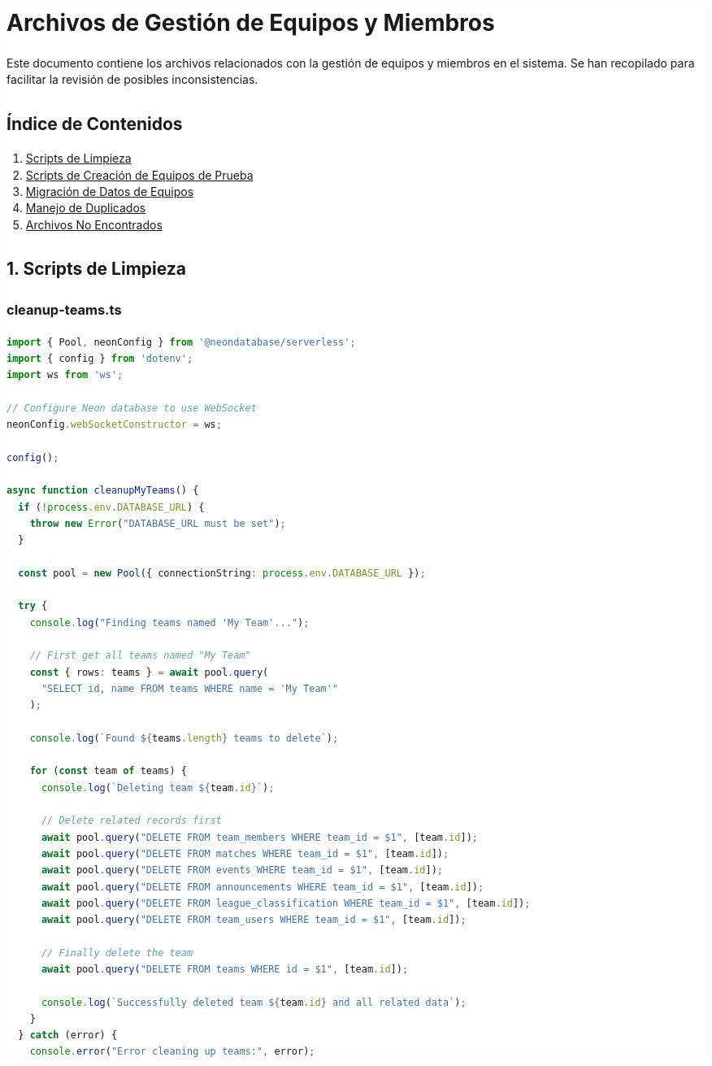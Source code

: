 # Archivos de Gestión de Equipos y Miembros

Este documento contiene los archivos relacionados con la gestión de equipos y miembros en el sistema. Se han recopilado para facilitar la revisión de posibles inconsistencias.

## Índice de Contenidos

1. [Scripts de Limpieza](#1-scripts-de-limpieza)
2. [Scripts de Creación de Equipos de Prueba](#2-scripts-de-creación-de-equipos-de-prueba)
3. [Migración de Datos de Equipos](#3-migración-de-datos-de-equipos)
4. [Manejo de Duplicados](#4-manejo-de-duplicados)
5. [Archivos No Encontrados](#5-archivos-no-encontrados)

## 1. Scripts de Limpieza

### cleanup-teams.ts

```typescript
import { Pool, neonConfig } from '@neondatabase/serverless';
import { config } from 'dotenv';
import ws from 'ws';

// Configure Neon database to use WebSocket
neonConfig.webSocketConstructor = ws;

config();

async function cleanupMyTeams() {
  if (!process.env.DATABASE_URL) {
    throw new Error("DATABASE_URL must be set");
  }

  const pool = new Pool({ connectionString: process.env.DATABASE_URL });

  try {
    console.log("Finding teams named 'My Team'...");
    
    // First get all teams named "My Team"
    const { rows: teams } = await pool.query(
      "SELECT id, name FROM teams WHERE name = 'My Team'"
    );
    
    console.log(`Found ${teams.length} teams to delete`);
    
    for (const team of teams) {
      console.log(`Deleting team ${team.id}`);
      
      // Delete related records first
      await pool.query("DELETE FROM team_members WHERE team_id = $1", [team.id]);
      await pool.query("DELETE FROM matches WHERE team_id = $1", [team.id]);
      await pool.query("DELETE FROM events WHERE team_id = $1", [team.id]);
      await pool.query("DELETE FROM announcements WHERE team_id = $1", [team.id]);
      await pool.query("DELETE FROM league_classification WHERE team_id = $1", [team.id]);
      await pool.query("DELETE FROM team_users WHERE team_id = $1", [team.id]);
      
      // Finally delete the team
      await pool.query("DELETE FROM teams WHERE id = $1", [team.id]);
      
      console.log(`Successfully deleted team ${team.id} and all related data`);
    }
  } catch (error) {
    console.error("Error cleaning up teams:", error);
```